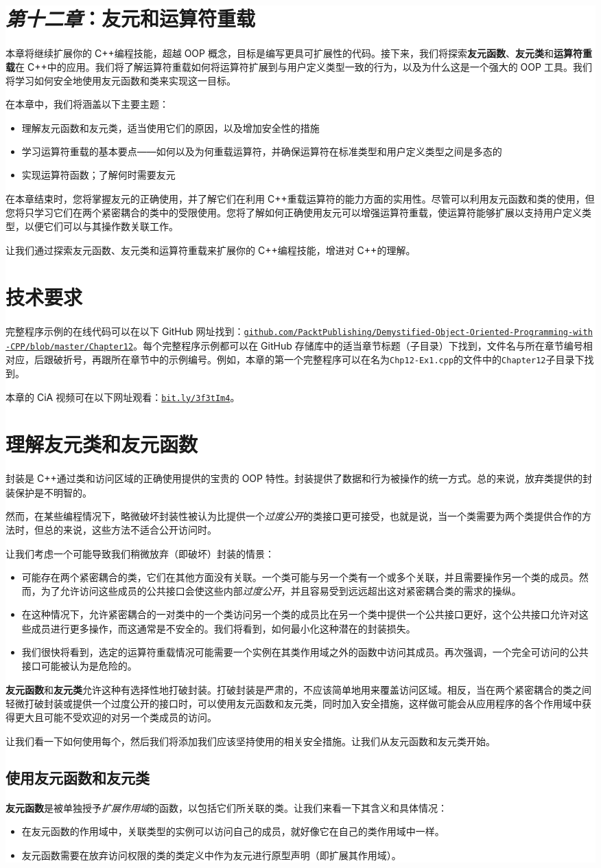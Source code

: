 # *第十二章*：友元和运算符重载

本章将继续扩展你的 C++编程技能，超越 OOP 概念，目标是编写更具可扩展性的代码。接下来，我们将探索**友元函数**、**友元类**和**运算符重载**在 C++中的应用。我们将了解运算符重载如何将运算符扩展到与用户定义类型一致的行为，以及为什么这是一个强大的 OOP 工具。我们将学习如何安全地使用友元函数和类来实现这一目标。

在本章中，我们将涵盖以下主要主题：

+   理解友元函数和友元类，适当使用它们的原因，以及增加安全性的措施

+   学习运算符重载的基本要点——如何以及为何重载运算符，并确保运算符在标准类型和用户定义类型之间是多态的

+   实现运算符函数；了解何时需要友元

在本章结束时，您将掌握友元的正确使用，并了解它们在利用 C++重载运算符的能力方面的实用性。尽管可以利用友元函数和类的使用，但您将只学习它们在两个紧密耦合的类中的受限使用。您将了解如何正确使用友元可以增强运算符重载，使运算符能够扩展以支持用户定义类型，以便它们可以与其操作数关联工作。

让我们通过探索友元函数、友元类和运算符重载来扩展你的 C++编程技能，增进对 C++的理解。

# 技术要求

完整程序示例的在线代码可以在以下 GitHub 网址找到：[`github.com/PacktPublishing/Demystified-Object-Oriented-Programming-with-CPP/blob/master/Chapter12`](https://github.com/PacktPublishing/Demystified-Object-Oriented-Programming-with-CPP/blob/master/Chapter12)。每个完整程序示例都可以在 GitHub 存储库中的适当章节标题（子目录）下找到，文件名与所在章节编号相对应，后跟破折号，再跟所在章节中的示例编号。例如，本章的第一个完整程序可以在名为`Chp12-Ex1.cpp`的文件中的`Chapter12`子目录下找到。

本章的 CiA 视频可在以下网址观看：[`bit.ly/3f3tIm4`](https://bit.ly/3f3tIm4)。

# 理解友元类和友元函数

封装是 C++通过类和访问区域的正确使用提供的宝贵的 OOP 特性。封装提供了数据和行为被操作的统一方式。总的来说，放弃类提供的封装保护是不明智的。

然而，在某些编程情况下，略微破坏封装性被认为比提供一个*过度公开*的类接口更可接受，也就是说，当一个类需要为两个类提供合作的方法时，但总的来说，这些方法不适合公开访问时。

让我们考虑一个可能导致我们稍微放弃（即破坏）封装的情景：

+   可能存在两个紧密耦合的类，它们在其他方面没有关联。一个类可能与另一个类有一个或多个关联，并且需要操作另一个类的成员。然而，为了允许访问这些成员的公共接口会使这些内部*过度公开*，并且容易受到远远超出这对紧密耦合类的需求的操纵。

+   在这种情况下，允许紧密耦合的一对类中的一个类访问另一个类的成员比在另一个类中提供一个公共接口更好，这个公共接口允许对这些成员进行更多操作，而这通常是不安全的。我们将看到，如何最小化这种潜在的封装损失。

+   我们很快将看到，选定的运算符重载情况可能需要一个实例在其类作用域之外的函数中访问其成员。再次强调，一个完全可访问的公共接口可能被认为是危险的。

**友元函数**和**友元类**允许这种有选择性地打破封装。打破封装是严肃的，不应该简单地用来覆盖访问区域。相反，当在两个紧密耦合的类之间轻微打破封装或提供一个过度公开的接口时，可以使用友元函数和友元类，同时加入安全措施，这样做可能会从应用程序的各个作用域中获得更大且可能不受欢迎的对另一个类成员的访问。

让我们看一下如何使用每个，然后我们将添加我们应该坚持使用的相关安全措施。让我们从友元函数和友元类开始。

## 使用友元函数和友元类

**友元函数**是被单独授予*扩展作用域*的函数，以包括它们所关联的类。让我们来看一下其含义和具体情况：

+   在友元函数的作用域中，关联类型的实例可以访问自己的成员，就好像它在自己的类作用域中一样。

+   友元函数需要在放弃访问权限的类的类定义中作为友元进行原型声明（即扩展其作用域）。
